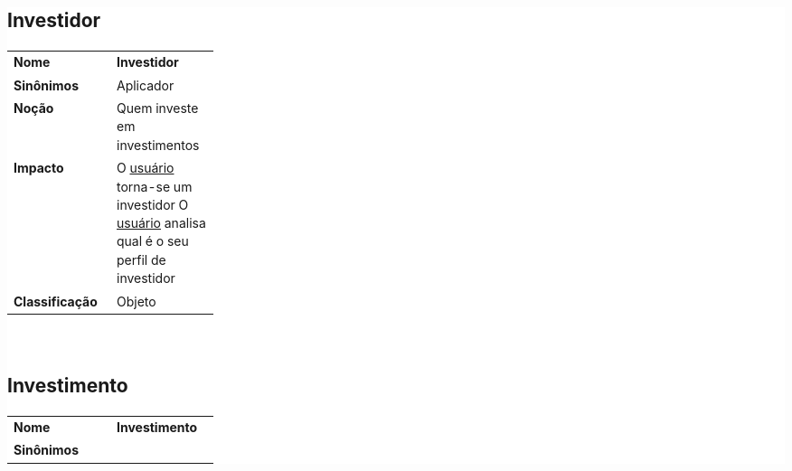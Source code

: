 ## Investidor

<table class="table table-striped border">
    <tr>
        <td style="width: 100px;">
            <b>Nome</b>
        </td> 
        <td style="width: 100px;">
            <b>Investidor</b>
        </td>
    </tr>
    <tr>
        <td style="width: 100px;">
            <b>Sinônimos</b>
        </td>
        <td>
            Aplicador
        </td>
    </tr>
    <tr>
        <td style="width: 100px;">
            <b>Noção</b>
        </td>
        <td>
            Quem investe em investimentos
        </td>
    </tr>
    <tr>
        <td style="width: 100px;">
            <b>Impacto</b>
        </td>
        <td>
            O <a href="#usuário">usuário</a> torna-se um investidor
            O <a href="#usuário">usuário</a> analisa qual é o seu perfil de investidor
        </td>
    </tr>
    <tr>
        <td style="width: 100px;">
            <b>Classificação</b>
        </td>
        <td>
            Objeto
        </td>
    </tr>
</table>
<br>

## Investimento

<table class="table table-striped border">
    <tr>
        <td style="width: 100px;">
            <b>Nome</b>
        </td> 
        <td style="width: 100px;">
            <b>Investimento</b>
        </td>
    </tr>
    <tr>
        <td style="width: 100px;">
            <b>Sinônimos</b>
        </td>
        <td>